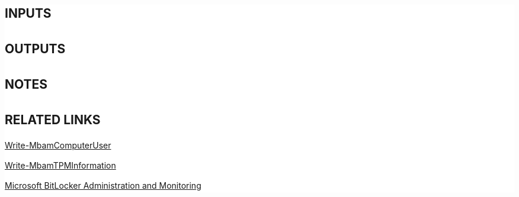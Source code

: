 ## INPUTS

## OUTPUTS

## NOTES

## RELATED LINKS

[Write-MbamComputerUser](write-mbamcomputeruser.md)

[Write-MbamTPMInformation](write-mbamtpminformation.md)

[Microsoft BitLocker Administration and Monitoring](index.md)


